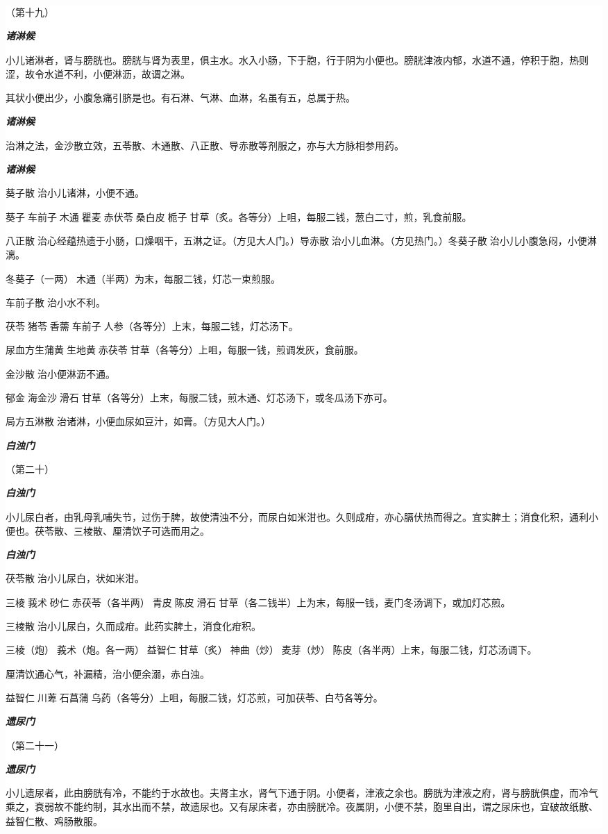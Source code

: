 （第十九）  

***诸淋候***  

小儿诸淋者，肾与膀胱也。膀胱与肾为表里，俱主水。水入小肠，下于胞，行于阴为小便也。膀胱津液内郁，水道不通，停积于胞，热则涩，故令水道不利，小便淋沥，故谓之淋。  

其状小便出少，小腹急痛引脐是也。有石淋、气淋、血淋，名虽有五，总属于热。  

***诸淋候***  

治淋之法，金沙散立效，五苓散、木通散、八正散、导赤散等剂服之，亦与大方脉相参用药。  

***诸淋候***  

葵子散 治小儿诸淋，小便不通。  

葵子 车前子 木通 瞿麦 赤伏苓 桑白皮 栀子 甘草（炙。各等分）上咀，每服二钱，葱白二寸，煎，乳食前服。  

八正散 治心经蕴热遗于小肠，口燥咽干，五淋之证。（方见大人门。）导赤散 治小儿血淋。（方见热门。）冬葵子散 治小儿小腹急闷，小便淋漓。  

冬葵子（一两） 木通（半两）为末，每服二钱，灯芯一束煎服。  

车前子散 治小水不利。  

茯苓 猪苓 香薷 车前子 人参（各等分）上末，每服二钱，灯芯汤下。  

尿血方生蒲黄 生地黄 赤茯苓 甘草（各等分）上咀，每服一钱，煎调发灰，食前服。  

金沙散 治小便淋沥不通。  

郁金 海金沙 滑石 甘草（各等分）上末，每服二钱，煎木通、灯芯汤下，或冬瓜汤下亦可。  

局方五淋散 治诸淋，小便血尿如豆汁，如膏。（方见大人门。）  

***白浊门***  

（第二十）  

***白浊门***  

小儿尿白者，由乳母乳哺失节，过伤于脾，故使清浊不分，而尿白如米泔也。久则成疳，亦心膈伏热而得之。宜实脾土；消食化积，通利小便也。茯苓散、三棱散、厘清饮子可选而用之。  

***白浊门***  

茯苓散 治小儿尿白，状如米泔。  

三棱 莪术 砂仁 赤茯苓（各半两） 青皮 陈皮 滑石 甘草（各二钱半）上为末，每服一钱，麦门冬汤调下，或加灯芯煎。  

三棱散 治小儿尿白，久而成疳。此药实脾土，消食化疳积。  

三棱（炮） 莪术（炮。各一两） 益智仁 甘草（炙） 神曲（炒） 麦芽（炒） 陈皮（各半两）上末，每服二钱，灯芯汤调下。  

厘清饮通心气，补漏精，治小便余溺，赤白浊。  

益智仁 川萆 石菖蒲 乌药（各等分）上咀，每服二钱，灯芯煎，可加茯苓、白芍各等分。  

***遗尿门***  

（第二十一）  

***遗尿门***  

小儿遗尿者，此由膀胱有冷，不能约于水故也。夫肾主水，肾气下通于阴。小便者，津液之余也。膀胱为津液之府，肾与膀胱俱虚，而冷气乘之，衰弱故不能约制，其水出而不禁，故遗尿也。又有尿床者，亦由膀胱冷。夜属阴，小便不禁，胞里自出，谓之尿床也，宜破故纸散、益智仁散、鸡肠散服。  
